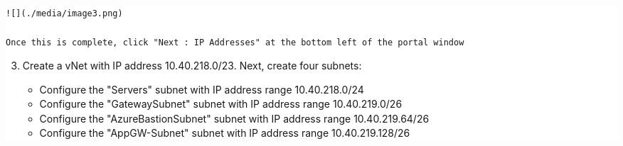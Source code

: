     ![](./media/image3.png)

    Once this is complete, click "Next : IP Addresses" at the bottom left of the portal window

3.  Create a vNet with IP address 10.40.218.0/23. Next, create four subnets:

    * Configure the "Servers" subnet with IP address range 10.40.218.0/24
    * Configure the "GatewaySubnet" subnet with IP address range 10.40.219.0/26
    * Configure the "AzureBastionSubnet" subnet with IP address range 10.40.219.64/26
    * Configure the "AppGW-Subnet" subnet with IP address range 10.40.219.128/26
